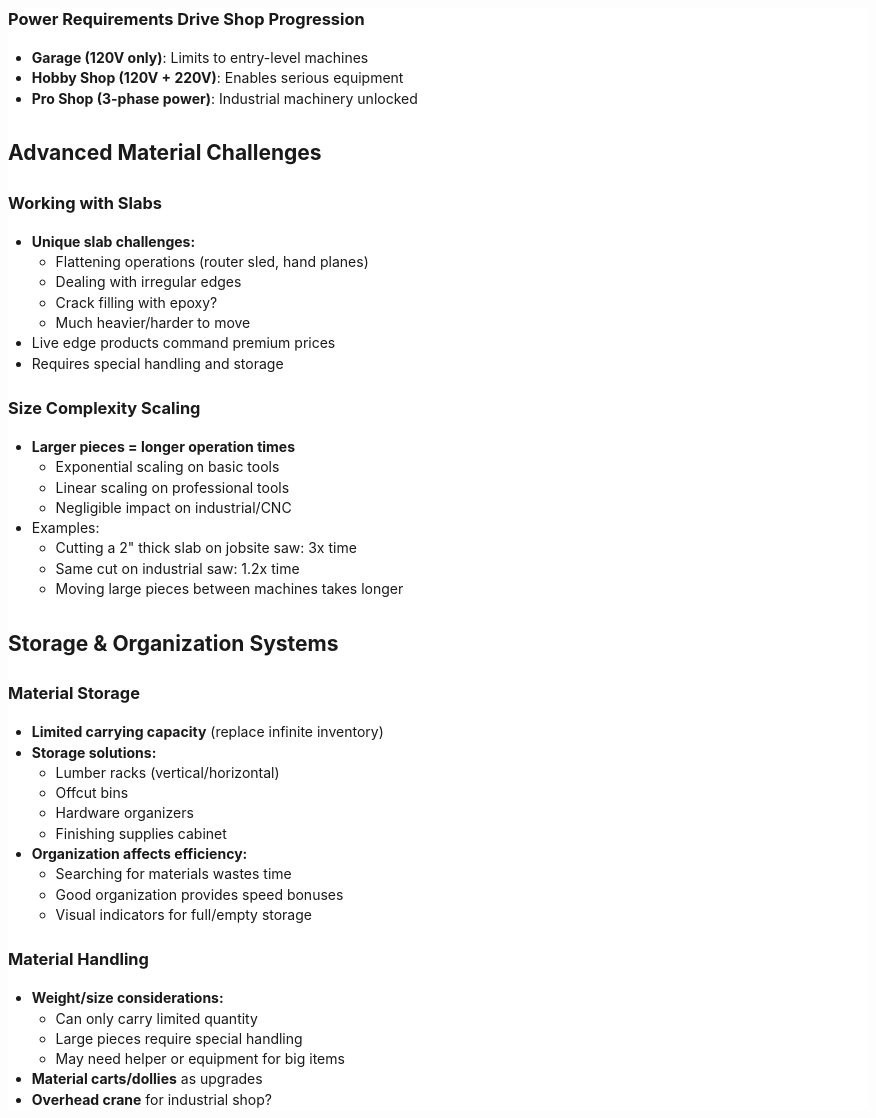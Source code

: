 ### Power Requirements Drive Shop Progression
- **Garage (120V only)**: Limits to entry-level machines
- **Hobby Shop (120V + 220V)**: Enables serious equipment
- **Pro Shop (3-phase power)**: Industrial machinery unlocked

## Advanced Material Challenges

### Working with Slabs
- **Unique slab challenges:**
  - Flattening operations (router sled, hand planes)
  - Dealing with irregular edges
  - Crack filling with epoxy?
  - Much heavier/harder to move
- Live edge products command premium prices
- Requires special handling and storage

### Size Complexity Scaling
- **Larger pieces = longer operation times**
  - Exponential scaling on basic tools
  - Linear scaling on professional tools
  - Negligible impact on industrial/CNC
- Examples:
  - Cutting a 2" thick slab on jobsite saw: 3x time
  - Same cut on industrial saw: 1.2x time
  - Moving large pieces between machines takes longer

## Storage & Organization Systems

### Material Storage
- **Limited carrying capacity** (replace infinite inventory)
- **Storage solutions:**
  - Lumber racks (vertical/horizontal)
  - Offcut bins
  - Hardware organizers
  - Finishing supplies cabinet
- **Organization affects efficiency:**
  - Searching for materials wastes time
  - Good organization provides speed bonuses
  - Visual indicators for full/empty storage

### Material Handling
- **Weight/size considerations:**
  - Can only carry limited quantity
  - Large pieces require special handling
  - May need helper or equipment for big items
- **Material carts/dollies** as upgrades
- **Overhead crane** for industrial shop?
